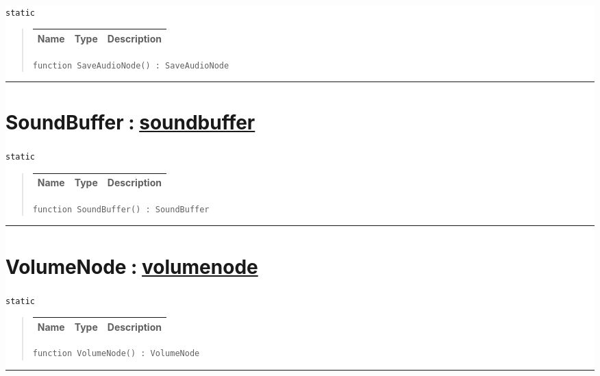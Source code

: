  `static`

> 
> |Name|Type|Description|
> |---|---|---|
> ``` lang=cpp, name=Lightning
> function SaveAudioNode() : SaveAudioNode
> ``` 


---  
 #  SoundBuffer : [soundbuffer](https://github.com/dragonCASTjosh/PlasmaDocs/blob/master/code_reference/class_reference/soundbuffer.markdown)

 `static`

> 
> |Name|Type|Description|
> |---|---|---|
> ``` lang=cpp, name=Lightning
> function SoundBuffer() : SoundBuffer
> ``` 


---  
 #  VolumeNode : [volumenode](https://github.com/dragonCASTjosh/PlasmaDocs/blob/master/code_reference/class_reference/volumenode.markdown)

 `static`

> 
> |Name|Type|Description|
> |---|---|---|
> ``` lang=cpp, name=Lightning
> function VolumeNode() : VolumeNode
> ``` 


---  
 

 